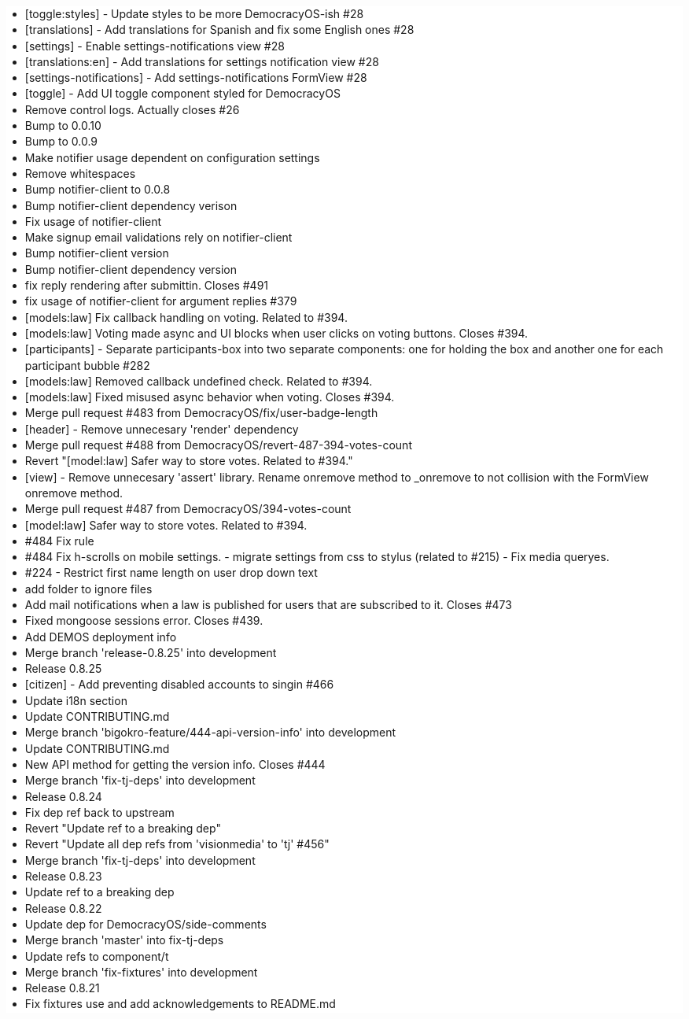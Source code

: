   * [toggle:styles] - Update styles to be more DemocracyOS-ish #28
  * [translations] - Add translations for Spanish and fix some English ones #28
  * [settings] - Enable settings-notifications view #28
  * [translations:en] - Add translations for settings notification view #28
  * [settings-notifications] - Add settings-notifications FormView #28
  * [toggle] - Add UI toggle component styled for DemocracyOS
  * Remove control logs. Actually closes #26
  * Bump  to 0.0.10
  * Bump  to 0.0.9
  * Make notifier usage dependent on configuration settings
  * Remove whitespaces
  * Bump notifier-client to 0.0.8
  * Bump notifier-client dependency verison
  * Fix usage of notifier-client
  * Make signup email validations rely on notifier-client
  * Bump notifier-client version
  * Bump notifier-client dependency version
  * fix reply rendering after submittin. Closes #491
  * fix usage of notifier-client for argument replies #379
  * [models:law] Fix callback handling on voting. Related to #394.
  * [models:law] Voting made async and UI blocks when user clicks on voting buttons. Closes #394.
  * [participants] - Separate participants-box into two separate components: one for holding the box and another one for each participant bubble #282
  * [models:law] Removed callback undefined check. Related to #394.
  * [models:law] Fixed misused async behavior when voting. Closes #394.
  * Merge pull request #483 from DemocracyOS/fix/user-badge-length
  * [header] - Remove unnecesary 'render' dependency
  * Merge pull request #488 from DemocracyOS/revert-487-394-votes-count
  * Revert "[model:law] Safer way to store votes. Related to #394."
  * [view] - Remove unnecesary 'assert' library. Rename onremove method to _onremove to not collision with the FormView onremove method.
  * Merge pull request #487 from DemocracyOS/394-votes-count
  * [model:law] Safer way to store votes. Related to #394.
  * #484 Fix rule
  * #484 Fix h-scrolls on mobile settings. - migrate settings from css to stylus (related to  #215) - Fix media queryes.
  * #224 - Restrict first name length on user drop down text
  * add folder to ignore files
  * Add mail notifications when a law is published for users that are subscribed to it. Closes #473
  * Fixed mongoose sessions error. Closes #439.
  * Add DEMOS deployment info
  * Merge branch 'release-0.8.25' into development
  * Release 0.8.25
  * [citizen] - Add preventing disabled accounts to singin #466
  * Update i18n section
  * Update CONTRIBUTING.md
  * Merge branch 'bigokro-feature/444-api-version-info' into development
  * Update CONTRIBUTING.md
  * New API method for getting the version info. Closes #444
  * Merge branch 'fix-tj-deps' into development
  * Release 0.8.24
  * Fix dep ref back to upstream
  * Revert "Update ref to a breaking dep"
  * Revert "Update all dep refs from 'visionmedia' to 'tj' #456"
  * Merge branch 'fix-tj-deps' into development
  * Release 0.8.23
  * Update ref to a breaking dep
  * Release 0.8.22
  * Update dep for DemocracyOS/side-comments
  * Merge branch 'master' into fix-tj-deps
  * Update refs to component/t
  * Merge branch 'fix-fixtures' into development
  * Release 0.8.21
  * Fix fixtures use and add acknowledgements to README.md